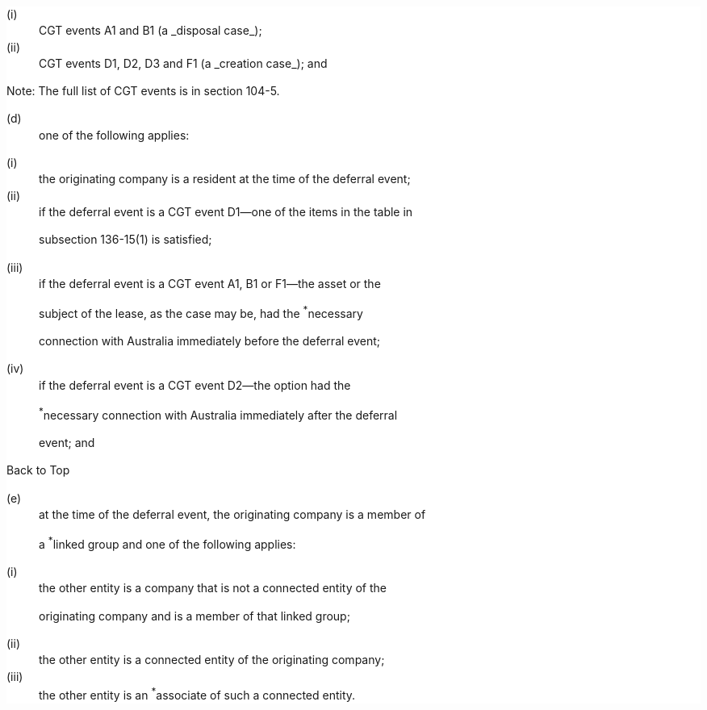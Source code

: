 <dt>(i)</dt><dd>CGT events A1 and B1 (a _disposal case_);</dd>

<dt>(ii)</dt><dd>CGT events D1, D2, D3 and F1 (a _creation case_); and

</dd>

</dl></dl></dl>
<dl compact="">

Note:	The full list of CGT events is in section 104-5.

 </dl>
<dl compact=""><dl compact="">

<dt>(d)</dt><dd>one of the following applies:

</dd>

</dl></dl>
<dl compact=""><dl compact=""><dl compact="">

<dt>(i)</dt><dd>the originating company is a resident at the time of the deferral event;</dd>

<dt>(ii)</dt><dd>if the deferral event is a CGT event D1&#151;one of the items in the table in

subsection 136-15(1) is satisfied;</dd>

<dt>(iii)</dt><dd>if the deferral event is a CGT event A1, B1 or F1&#151;the asset or the

subject of the lease, as the case may be, had the <sup>*</sup>necessary

connection with Australia immediately before the deferral event;</dd>

<dt>(iv)</dt><dd>if the deferral event is a CGT event D2&#151;the option had the

<sup>*</sup>necessary connection with Australia immediately after the deferral

event; and

</dd>

</dl></dl></dl>

Back to Top

<dl compact=""><dl compact="">

<dt>(e)</dt><dd>at the time of the deferral event, the originating company is a member of

a <sup>*</sup>linked group and one of the following applies:

</dd>

</dl></dl>
<dl compact=""><dl compact=""><dl compact="">

<dt>(i)</dt><dd>the other entity is a company that is not a connected entity of the

originating company and is a member of that linked group;</dd>

<dt>(ii)</dt><dd>the other entity is a connected entity of the originating company;</dd>

<dt>(iii)</dt><dd>the other entity is an <sup>*</sup>associate of such a connected entity.

</dd>
